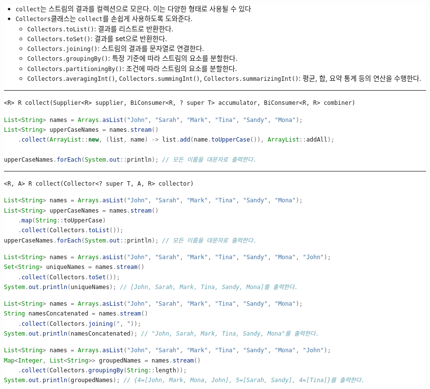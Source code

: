 - `collect`는 스트림의 결과를 컬렉션으로 모은다. 이는 다양한 형태로 사용될 수 있다
- `Collectors`클래스는 `collect`를 손쉽게 사용하도록 도와준다.
  - `Collectors.toList()`: 결과를 리스트로 반환한다.
  - `Collectors.toSet()`: 결과를 set으로 반환한다.
  - `Collectors.joining()`: 스트림의 결과를 문자열로 연결한다.
  - `Collectors.groupingBy()`: 특정 기준에 따라 스트림의 요소를 분할한다.
  - `Collectors.partitioningBy()`: 조건에 따라 스트림의 요소를 분할한다.
  - `Collectors.averagingInt()`, `Collectors.summingInt()`, `Collectors.summarizingInt()`: 평균, 합, 요약 통계 등의 연산을 수행한다.

---

`<R> R collect(Supplier<R> supplier, BiConsumer<R, ? super T> accumulator, BiConsumer<R, R> combiner)`

```java
List<String> names = Arrays.asList("John", "Sarah", "Mark", "Tina", "Sandy", "Mona");
List<String> upperCaseNames = names.stream()
    .collect(ArrayList::new, (list, name) -> list.add(name.toUpperCase()), ArrayList::addAll);

upperCaseNames.forEach(System.out::println); // 모든 이름을 대문자로 출력한다.
```

---

`<R, A> R collect(Collector<? super T, A, R> collector)`

```java
List<String> names = Arrays.asList("John", "Sarah", "Mark", "Tina", "Sandy", "Mona");
List<String> upperCaseNames = names.stream()
    .map(String::toUpperCase)
    .collect(Collectors.toList());
upperCaseNames.forEach(System.out::println); // 모든 이름을 대문자로 출력한다.
```

```java
List<String> names = Arrays.asList("John", "Sarah", "Mark", "Tina", "Sandy", "Mona", "John");
Set<String> uniqueNames = names.stream()
    .collect(Collectors.toSet());
System.out.println(uniqueNames); // [John, Sarah, Mark, Tina, Sandy, Mona]를 출력한다.
```

```java
List<String> names = Arrays.asList("John", "Sarah", "Mark", "Tina", "Sandy", "Mona");
String namesConcatenated = names.stream()
    .collect(Collectors.joining(", "));
System.out.println(namesConcatenated); // "John, Sarah, Mark, Tina, Sandy, Mona"를 출력한다.
```

```java
List<String> names = Arrays.asList("John", "Sarah", "Mark", "Tina", "Sandy", "Mona", "John");
Map<Integer, List<String>> groupedNames = names.stream()
    .collect(Collectors.groupingBy(String::length));
System.out.println(groupedNames); // {4=[John, Mark, Mona, John], 5=[Sarah, Sandy], 4=[Tina]}를 출력한다.
```
